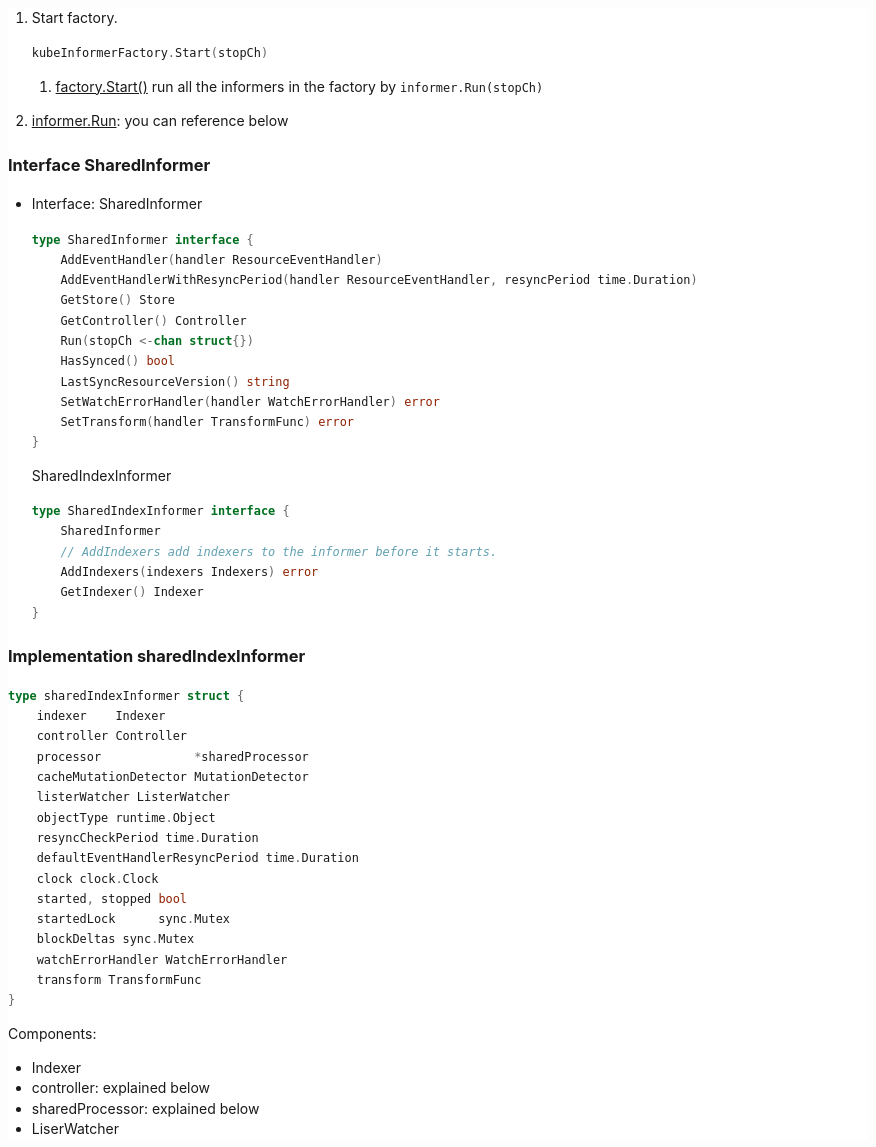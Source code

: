 1. Start factory.
    ```go
    kubeInformerFactory.Start(stopCh)
    ```
    1. [factory.Start()](https://github.com/kubernetes/client-go/blob/v0.25.1/informers/factory.go#L128) run all the informers in the factory by `informer.Run(stopCh)`

1. [informer.Run](https://github.com/kubernetes/client-go/blob/v0.25.0/tools/cache/shared_informer.go#L397): you can reference below
### Interface SharedInformer

- Interface:
    SharedInformer
    ```go
    type SharedInformer interface {
        AddEventHandler(handler ResourceEventHandler)
        AddEventHandlerWithResyncPeriod(handler ResourceEventHandler, resyncPeriod time.Duration)
        GetStore() Store
        GetController() Controller
        Run(stopCh <-chan struct{})
        HasSynced() bool
        LastSyncResourceVersion() string
        SetWatchErrorHandler(handler WatchErrorHandler) error
        SetTransform(handler TransformFunc) error
    }
    ```
    SharedIndexInformer
    ```go
    type SharedIndexInformer interface {
        SharedInformer
        // AddIndexers add indexers to the informer before it starts.
        AddIndexers(indexers Indexers) error
        GetIndexer() Indexer
    }
    ```

### Implementation sharedIndexInformer
```go
type sharedIndexInformer struct {
    indexer    Indexer
    controller Controller
    processor             *sharedProcessor
    cacheMutationDetector MutationDetector
    listerWatcher ListerWatcher
    objectType runtime.Object
    resyncCheckPeriod time.Duration
    defaultEventHandlerResyncPeriod time.Duration
    clock clock.Clock
    started, stopped bool
    startedLock      sync.Mutex
    blockDeltas sync.Mutex
    watchErrorHandler WatchErrorHandler
    transform TransformFunc
}
```
Components:
- Indexer
- controller: explained below
- sharedProcessor: explained below
- LiserWatcher
